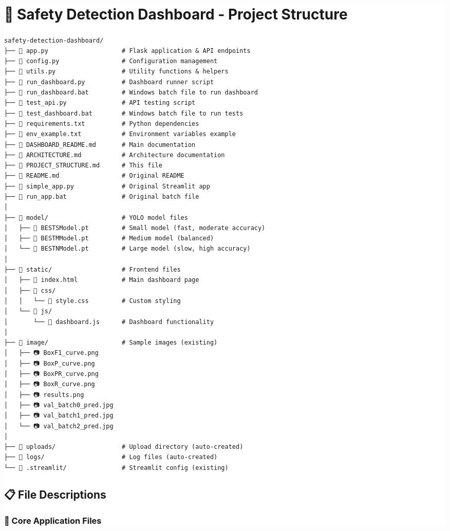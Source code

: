 # 📁 Safety Detection Dashboard - Project Structure

```
safety-detection-dashboard/
├── 📄 app.py                    # Flask application & API endpoints
├── 📄 config.py                 # Configuration management
├── 📄 utils.py                  # Utility functions & helpers
├── 📄 run_dashboard.py          # Dashboard runner script
├── 📄 run_dashboard.bat         # Windows batch file to run dashboard
├── 📄 test_api.py               # API testing script
├── 📄 test_dashboard.bat        # Windows batch file to run tests
├── 📄 requirements.txt          # Python dependencies
├── 📄 env_example.txt           # Environment variables example
├── 📄 DASHBOARD_README.md       # Main documentation
├── 📄 ARCHITECTURE.md           # Architecture documentation
├── 📄 PROJECT_STRUCTURE.md      # This file
├── 📄 README.md                 # Original README
├── 📄 simple_app.py             # Original Streamlit app
├── 📄 run_app.bat               # Original batch file
│
├── 📁 model/                    # YOLO model files
│   ├── 🎯 BESTSModel.pt         # Small model (fast, moderate accuracy)
│   ├── 🎯 BESTMModel.pt         # Medium model (balanced)
│   └── 🎯 BESTNModel.pt         # Large model (slow, high accuracy)
│
├── 📁 static/                   # Frontend files
│   ├── 📄 index.html            # Main dashboard page
│   ├── 📁 css/
│   │   └── 📄 style.css         # Custom styling
│   └── 📁 js/
│       └── 📄 dashboard.js      # Dashboard functionality
│
├── 📁 image/                    # Sample images (existing)
│   ├── 📷 BoxF1_curve.png
│   ├── 📷 BoxP_curve.png
│   ├── 📷 BoxPR_curve.png
│   ├── 📷 BoxR_curve.png
│   ├── 📷 results.png
│   ├── 📷 val_batch0_pred.jpg
│   ├── 📷 val_batch1_pred.jpg
│   └── 📷 val_batch2_pred.jpg
│
├── 📁 uploads/                  # Upload directory (auto-created)
├── 📁 logs/                     # Log files (auto-created)
└── 📁 .streamlit/               # Streamlit config (existing)
```

## 📋 File Descriptions

### 🔧 Core Application Files
